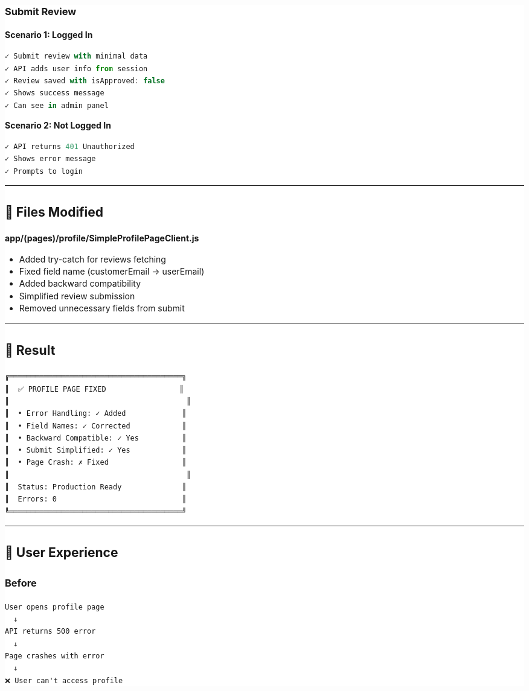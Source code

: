 ### **Submit Review**

**Scenario 1: Logged In**
```javascript
✓ Submit review with minimal data
✓ API adds user info from session
✓ Review saved with isApproved: false
✓ Shows success message
✓ Can see in admin panel
```

**Scenario 2: Not Logged In**
```javascript
✓ API returns 401 Unauthorized
✓ Shows error message
✓ Prompts to login
```

---

## 📁 Files Modified

**app/(pages)/profile/SimpleProfilePageClient.js**
- Added try-catch for reviews fetching
- Fixed field name (customerEmail → userEmail)
- Added backward compatibility
- Simplified review submission
- Removed unnecessary fields from submit

---

## 🎉 Result

```
╔════════════════════════════════════════╗
║  ✅ PROFILE PAGE FIXED                 ║
║                                         ║
║  • Error Handling: ✓ Added             ║
║  • Field Names: ✓ Corrected            ║
║  • Backward Compatible: ✓ Yes          ║
║  • Submit Simplified: ✓ Yes            ║
║  • Page Crash: ✗ Fixed                 ║
║                                         ║
║  Status: Production Ready              ║
║  Errors: 0                             ║
╚════════════════════════════════════════╝
```

---

## 🔄 User Experience

### **Before**
```
User opens profile page
  ↓
API returns 500 error
  ↓
Page crashes with error
  ↓
❌ User can't access profile
```
